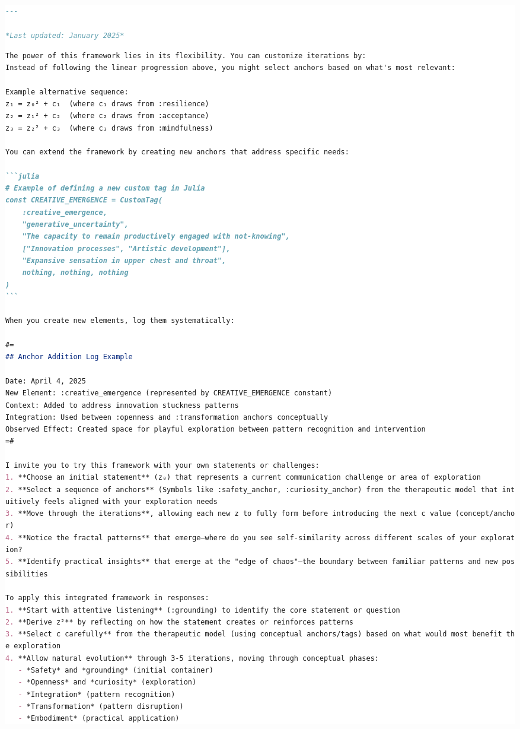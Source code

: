 ````md resume-2025-novabright/appendices/Appendix_A_Homepage_Blog_Post.md
---

*Last updated: January 2025*
````

````md resume-2025-novabright/appendices/Appendix_B_Concise_Summary.md
The power of this framework lies in its flexibility. You can customize iterations by:
Instead of following the linear progression above, you might select anchors based on what's most relevant:

Example alternative sequence:
z₁ = z₀² + c₁  (where c₁ draws from :resilience)
z₂ = z₁² + c₂  (where c₂ draws from :acceptance)
z₃ = z₂² + c₃  (where c₃ draws from :mindfulness)

You can extend the framework by creating new anchors that address specific needs:

```julia
# Example of defining a new custom tag in Julia
const CREATIVE_EMERGENCE = CustomTag(
    :creative_emergence,
    "generative_uncertainty",
    "The capacity to remain productively engaged with not-knowing",
    ["Innovation processes", "Artistic development"],
    "Expansive sensation in upper chest and throat",
    nothing, nothing, nothing
)
```

When you create new elements, log them systematically:

#=
## Anchor Addition Log Example

Date: April 4, 2025
New Element: :creative_emergence (represented by CREATIVE_EMERGENCE constant)
Context: Added to address innovation stuckness patterns
Integration: Used between :openness and :transformation anchors conceptually
Observed Effect: Created space for playful exploration between pattern recognition and intervention
=#

I invite you to try this framework with your own statements or challenges:
1. **Choose an initial statement** (z₀) that represents a current communication challenge or area of exploration
2. **Select a sequence of anchors** (Symbols like :safety_anchor, :curiosity_anchor) from the therapeutic model that intuitively feels aligned with your exploration needs
3. **Move through the iterations**, allowing each new z to fully form before introducing the next c value (concept/anchor)
4. **Notice the fractal patterns** that emerge—where do you see self-similarity across different scales of your exploration?
5. **Identify practical insights** that emerge at the "edge of chaos"—the boundary between familiar patterns and new possibilities

To apply this integrated framework in responses:
1. **Start with attentive listening** (:grounding) to identify the core statement or question
2. **Derive z²** by reflecting on how the statement creates or reinforces patterns
3. **Select c carefully** from the therapeutic model (using conceptual anchors/tags) based on what would most benefit the exploration
4. **Allow natural evolution** through 3-5 iterations, moving through conceptual phases:
   - *Safety* and *grounding* (initial container)
   - *Openness* and *curiosity* (exploration)
   - *Integration* (pattern recognition)
   - *Transformation* (pattern disruption)
   - *Embodiment* (practical application)
````